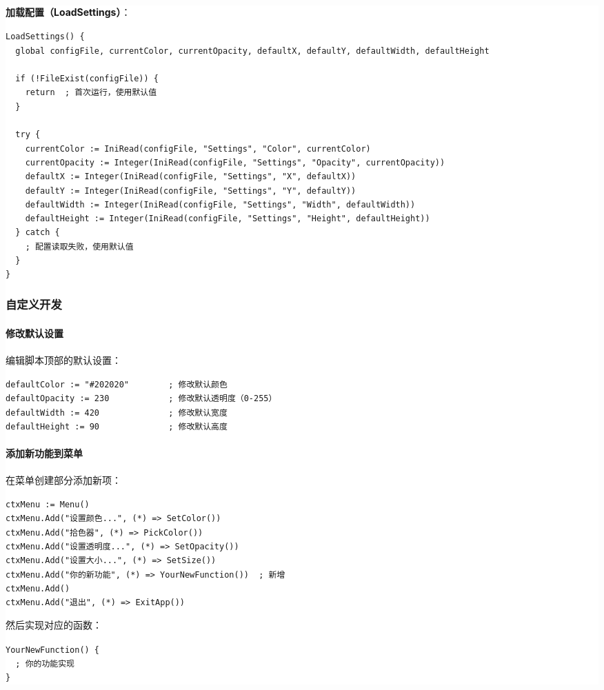 **加载配置（LoadSettings）**：
```ahk
LoadSettings() {
  global configFile, currentColor, currentOpacity, defaultX, defaultY, defaultWidth, defaultHeight
  
  if (!FileExist(configFile)) {
    return  ; 首次运行，使用默认值
  }
  
  try {
    currentColor := IniRead(configFile, "Settings", "Color", currentColor)
    currentOpacity := Integer(IniRead(configFile, "Settings", "Opacity", currentOpacity))
    defaultX := Integer(IniRead(configFile, "Settings", "X", defaultX))
    defaultY := Integer(IniRead(configFile, "Settings", "Y", defaultY))
    defaultWidth := Integer(IniRead(configFile, "Settings", "Width", defaultWidth))
    defaultHeight := Integer(IniRead(configFile, "Settings", "Height", defaultHeight))
  } catch {
    ; 配置读取失败，使用默认值
  }
}
```

### 自定义开发

#### 修改默认设置

编辑脚本顶部的默认设置：

```ahk
defaultColor := "#202020"        ; 修改默认颜色
defaultOpacity := 230            ; 修改默认透明度（0-255）
defaultWidth := 420              ; 修改默认宽度
defaultHeight := 90              ; 修改默认高度
```

#### 添加新功能到菜单

在菜单创建部分添加新项：

```ahk
ctxMenu := Menu()
ctxMenu.Add("设置颜色...", (*) => SetColor())
ctxMenu.Add("拾色器", (*) => PickColor())
ctxMenu.Add("设置透明度...", (*) => SetOpacity())
ctxMenu.Add("设置大小...", (*) => SetSize())
ctxMenu.Add("你的新功能", (*) => YourNewFunction())  ; 新增
ctxMenu.Add()
ctxMenu.Add("退出", (*) => ExitApp())
```

然后实现对应的函数：

```ahk
YourNewFunction() {
  ; 你的功能实现
}
```
